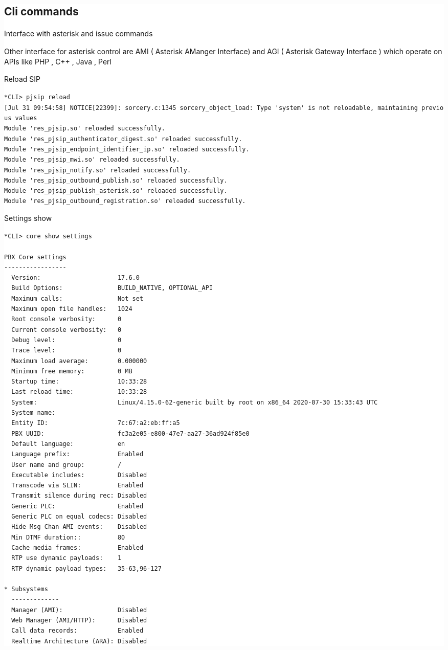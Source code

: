 ## Cli commands 

Interface with asterisk and issue commands

Other interface for asterisk control are AMI ( Asterisk AManger Interface) and AGI ( Asterisk Gateway Interface ) which operate on APIs like PHP , C++ , Java , Perl

Reload SIP
```commandline
*CLI> pjsip reload
[Jul 31 09:54:58] NOTICE[22399]: sorcery.c:1345 sorcery_object_load: Type 'system' is not reloadable, maintaining previous values
Module 'res_pjsip.so' reloaded successfully.
Module 'res_pjsip_authenticator_digest.so' reloaded successfully.
Module 'res_pjsip_endpoint_identifier_ip.so' reloaded successfully.
Module 'res_pjsip_mwi.so' reloaded successfully.
Module 'res_pjsip_notify.so' reloaded successfully.
Module 'res_pjsip_outbound_publish.so' reloaded successfully.
Module 'res_pjsip_publish_asterisk.so' reloaded successfully.
Module 'res_pjsip_outbound_registration.so' reloaded successfully.
```
Settings show 
```commandline
*CLI> core show settings

PBX Core settings
-----------------
  Version:                     17.6.0
  Build Options:               BUILD_NATIVE, OPTIONAL_API
  Maximum calls:               Not set
  Maximum open file handles:   1024
  Root console verbosity:      0
  Current console verbosity:   0
  Debug level:                 0
  Trace level:                 0
  Maximum load average:        0.000000
  Minimum free memory:         0 MB
  Startup time:                10:33:28
  Last reload time:            10:33:28
  System:                      Linux/4.15.0-62-generic built by root on x86_64 2020-07-30 15:33:43 UTC
  System name:                 
  Entity ID:                   7c:67:a2:eb:ff:a5
  PBX UUID:                    fc3a2e05-e800-47e7-aa27-36ad924f85e0
  Default language:            en
  Language prefix:             Enabled
  User name and group:         /
  Executable includes:         Disabled
  Transcode via SLIN:          Enabled
  Transmit silence during rec: Disabled
  Generic PLC:                 Enabled
  Generic PLC on equal codecs: Disabled
  Hide Msg Chan AMI events:    Disabled
  Min DTMF duration::          80
  Cache media frames:          Enabled
  RTP use dynamic payloads:    1
  RTP dynamic payload types:   35-63,96-127

* Subsystems
  -------------
  Manager (AMI):               Disabled
  Web Manager (AMI/HTTP):      Disabled
  Call data records:           Enabled
  Realtime Architecture (ARA): Disabled
```